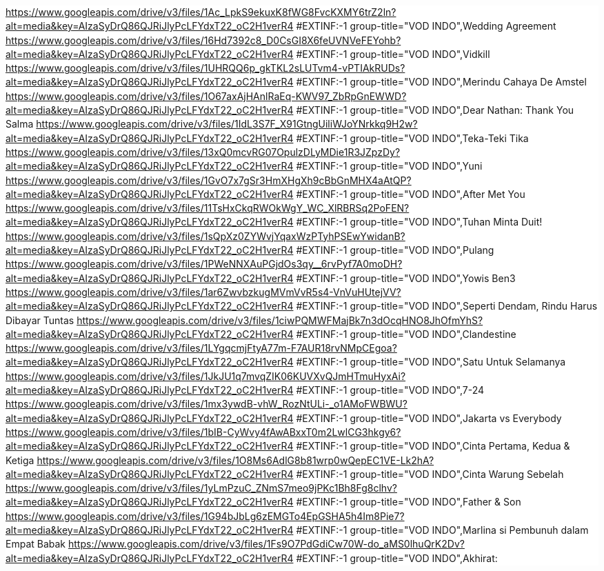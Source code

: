 https://www.googleapis.com/drive/v3/files/1Ac_LpkS9ekuxK8fWG8FvcKXMY6trZ2ln?alt=media&key=AIzaSyDrQ86QJRiJlyPcLFYdxT22_oC2H1verR4 #EXTINF:-1 group-title="VOD INDO",Wedding Agreement https://www.googleapis.com/drive/v3/files/16Hd7392c8_D0CsGI8X6feUVNVeFEYohb?alt=media&key=AIzaSyDrQ86QJRiJlyPcLFYdxT22_oC2H1verR4 #EXTINF:-1 group-title="VOD INDO",Vidkill https://www.googleapis.com/drive/v3/files/1UHRQQ6p_gkTKL2sLUTvm4-vPTIAkRUDs?alt=media&key=AIzaSyDrQ86QJRiJlyPcLFYdxT22_oC2H1verR4 #EXTINF:-1 group-title="VOD INDO",Merindu Cahaya De Amstel https://www.googleapis.com/drive/v3/files/1O67axAjHAnlRaEq-KWV97_ZbRpGnEWWD?alt=media&key=AIzaSyDrQ86QJRiJlyPcLFYdxT22_oC2H1verR4 #EXTINF:-1 group-title="VOD INDO",Dear Nathan: Thank You Salma https://www.googleapis.com/drive/v3/files/1IdL3S7F_X91GtngUiliWJoYNrkkq9H2w?alt=media&key=AIzaSyDrQ86QJRiJlyPcLFYdxT22_oC2H1verR4 #EXTINF:-1 group-title="VOD INDO",Teka-Teki Tika https://www.googleapis.com/drive/v3/files/13xQ0mcvRG07OpulzDLyMDie1R3JZpzDy?alt=media&key=AIzaSyDrQ86QJRiJlyPcLFYdxT22_oC2H1verR4 #EXTINF:-1 group-title="VOD INDO",Yuni https://www.googleapis.com/drive/v3/files/1GvO7x7gSr3HmXHgXh9cBbGnMHX4aAtQP?alt=media&key=AIzaSyDrQ86QJRiJlyPcLFYdxT22_oC2H1verR4 #EXTINF:-1 group-title="VOD INDO",After Met You https://www.googleapis.com/drive/v3/files/11TsHxCkqRWOkWgY_WC_XlRBRSq2PoFEN?alt=media&key=AIzaSyDrQ86QJRiJlyPcLFYdxT22_oC2H1verR4 #EXTINF:-1 group-title="VOD INDO",Tuhan Minta Duit! https://www.googleapis.com/drive/v3/files/1sQpXz0ZYWvjYqaxWzPTyhPSEwYwidanB?alt=media&key=AIzaSyDrQ86QJRiJlyPcLFYdxT22_oC2H1verR4 #EXTINF:-1 group-title="VOD INDO",Pulang https://www.googleapis.com/drive/v3/files/1PWeNNXAuPGjdOs3qy__6rvPyf7A0moDH?alt=media&key=AIzaSyDrQ86QJRiJlyPcLFYdxT22_oC2H1verR4 #EXTINF:-1 group-title="VOD INDO",Yowis Ben3 https://www.googleapis.com/drive/v3/files/1ar6ZwvbzkugMVmVvR5s4-VnVuHUtejVV?alt=media&key=AIzaSyDrQ86QJRiJlyPcLFYdxT22_oC2H1verR4 #EXTINF:-1 group-title="VOD INDO",Seperti Dendam, Rindu Harus Dibayar Tuntas https://www.googleapis.com/drive/v3/files/1ciwPQMWFMajBk7n3dOcqHNO8JhOfmYhS?alt=media&key=AIzaSyDrQ86QJRiJlyPcLFYdxT22_oC2H1verR4 #EXTINF:-1 group-title="VOD INDO",Clandestine https://www.googleapis.com/drive/v3/files/1LYgqcmjFtyA77m-F7AUR18rvNMpCEgoa?alt=media&key=AIzaSyDrQ86QJRiJlyPcLFYdxT22_oC2H1verR4 #EXTINF:-1 group-title="VOD INDO",Satu Untuk Selamanya https://www.googleapis.com/drive/v3/files/1JkJU1q7mvqZIK06KUVXvQJmHTmuHyxAi?alt=media&key=AIzaSyDrQ86QJRiJlyPcLFYdxT22_oC2H1verR4 #EXTINF:-1 group-title="VOD INDO",7-24 https://www.googleapis.com/drive/v3/files/1mx3ywdB-vhW_RozNtULi-_o1AMoFWBWU?alt=media&key=AIzaSyDrQ86QJRiJlyPcLFYdxT22_oC2H1verR4 #EXTINF:-1 group-title="VOD INDO",Jakarta vs Everybody https://www.googleapis.com/drive/v3/files/1bIB-CyWvy4fAwABxxT0m2LwlCG3hkgy6?alt=media&key=AIzaSyDrQ86QJRiJlyPcLFYdxT22_oC2H1verR4 #EXTINF:-1 group-title="VOD INDO",Cinta Pertama, Kedua & Ketiga https://www.googleapis.com/drive/v3/files/1O8Ms6AdlG8b81wrp0wQepEC1VE-Lk2hA?alt=media&key=AIzaSyDrQ86QJRiJlyPcLFYdxT22_oC2H1verR4 #EXTINF:-1 group-title="VOD INDO",Cinta Warung Sebelah https://www.googleapis.com/drive/v3/files/1yLmPzuC_ZNmS7meo9jPKc1Bh8Fg8clhv?alt=media&key=AIzaSyDrQ86QJRiJlyPcLFYdxT22_oC2H1verR4 #EXTINF:-1 group-title="VOD INDO",Father & Son https://www.googleapis.com/drive/v3/files/1G94bJbLg6zEMGTo4EpGSHA5h4Im8Pie7?alt=media&key=AIzaSyDrQ86QJRiJlyPcLFYdxT22_oC2H1verR4 #EXTINF:-1 group-title="VOD INDO",Marlina si Pembunuh dalam Empat Babak https://www.googleapis.com/drive/v3/files/1Fs9O7PdGdiCw70W-do_aMS0lhuQrK2Dv?alt=media&key=AIzaSyDrQ86QJRiJlyPcLFYdxT22_oC2H1verR4 #EXTINF:-1 group-title="VOD INDO",Akhirat: